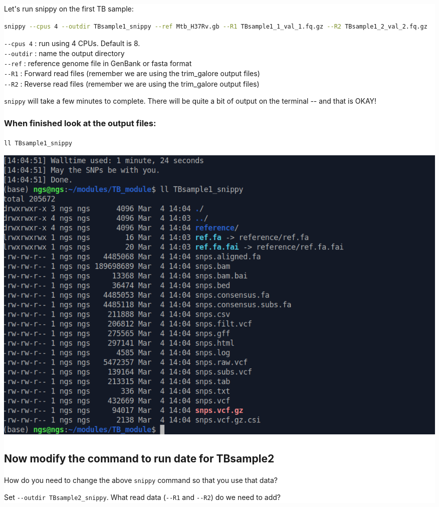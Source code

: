 Let's run snippy on the first TB sample:
```bash
snippy --cpus 4 --outdir TBsample1_snippy --ref Mtb_H37Rv.gb --R1 TBsample1_1_val_1.fq.gz --R2 TBsample1_2_val_2.fq.gz
```
`--cpus 4` : run using 4 CPUs. Default is 8.  
`--outdir` : name the output directory  
`--ref` : reference genome file in GenBank or fasta format  
`--R1` : Forward read files (remember we are using the trim_galore output files)  
`--R2` : Reverse read files (remember we are using the trim_galore output files)  

`snippy` will take a few minutes to complete. There will be quite a bit of output on the terminal -- and that is OKAY!

### When finished look at the output files:
```bash
ll TBsample1_snippy
```
![](figures/map_fig3.png)

## **Now modify the command to run date for TBsample2**  
How do you need to change the above `snippy` command so that you use that data?  

Set `--outdir TBsample2_snippy`. What read data (`--R1` and `--R2`) do we need to add?

